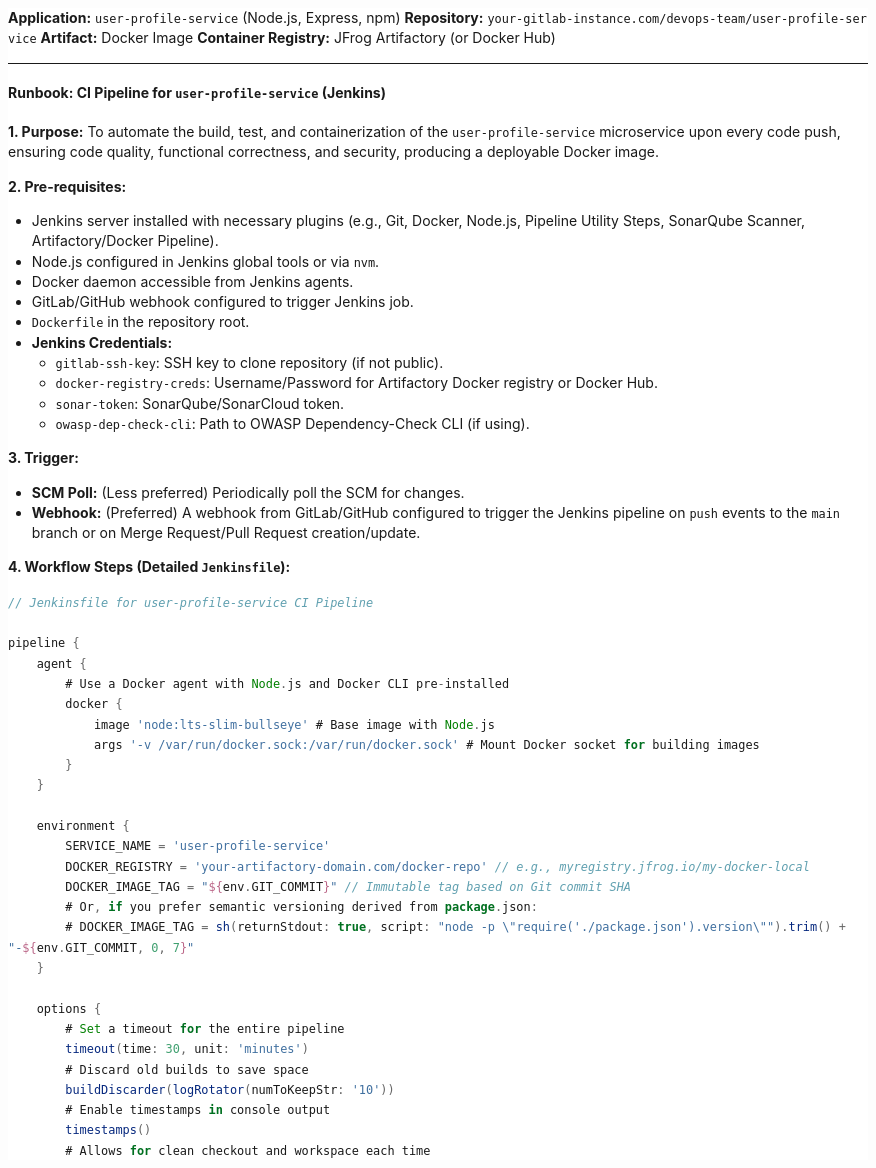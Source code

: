 **Application:** `user-profile-service` (Node.js, Express, npm)
**Repository:** `your-gitlab-instance.com/devops-team/user-profile-service`
**Artifact:** Docker Image
**Container Registry:** JFrog Artifactory (or Docker Hub)

---

#### **Runbook: CI Pipeline for `user-profile-service` (Jenkins)**

**1. Purpose:**
To automate the build, test, and containerization of the `user-profile-service` microservice upon every code push, ensuring code quality, functional correctness, and security, producing a deployable Docker image.

**2. Pre-requisites:**
*   Jenkins server installed with necessary plugins (e.g., Git, Docker, Node.js, Pipeline Utility Steps, SonarQube Scanner, Artifactory/Docker Pipeline).
*   Node.js configured in Jenkins global tools or via `nvm`.
*   Docker daemon accessible from Jenkins agents.
*   GitLab/GitHub webhook configured to trigger Jenkins job.
*   `Dockerfile` in the repository root.
*   **Jenkins Credentials:**
    *   `gitlab-ssh-key`: SSH key to clone repository (if not public).
    *   `docker-registry-creds`: Username/Password for Artifactory Docker registry or Docker Hub.
    *   `sonar-token`: SonarQube/SonarCloud token.
    *   `owasp-dep-check-cli`: Path to OWASP Dependency-Check CLI (if using).

**3. Trigger:**
*   **SCM Poll:** (Less preferred) Periodically poll the SCM for changes.
*   **Webhook:** (Preferred) A webhook from GitLab/GitHub configured to trigger the Jenkins pipeline on `push` events to the `main` branch or on Merge Request/Pull Request creation/update.

**4. Workflow Steps (Detailed `Jenkinsfile`):**

```groovy
// Jenkinsfile for user-profile-service CI Pipeline

pipeline {
    agent {
        # Use a Docker agent with Node.js and Docker CLI pre-installed
        docker {
            image 'node:lts-slim-bullseye' # Base image with Node.js
            args '-v /var/run/docker.sock:/var/run/docker.sock' # Mount Docker socket for building images
        }
    }

    environment {
        SERVICE_NAME = 'user-profile-service'
        DOCKER_REGISTRY = 'your-artifactory-domain.com/docker-repo' // e.g., myregistry.jfrog.io/my-docker-local
        DOCKER_IMAGE_TAG = "${env.GIT_COMMIT}" // Immutable tag based on Git commit SHA
        # Or, if you prefer semantic versioning derived from package.json:
        # DOCKER_IMAGE_TAG = sh(returnStdout: true, script: "node -p \"require('./package.json').version\"").trim() + "-${env.GIT_COMMIT, 0, 7}"
    }

    options {
        # Set a timeout for the entire pipeline
        timeout(time: 30, unit: 'minutes')
        # Discard old builds to save space
        buildDiscarder(logRotator(numToKeepStr: '10'))
        # Enable timestamps in console output
        timestamps()
        # Allows for clean checkout and workspace each time
```